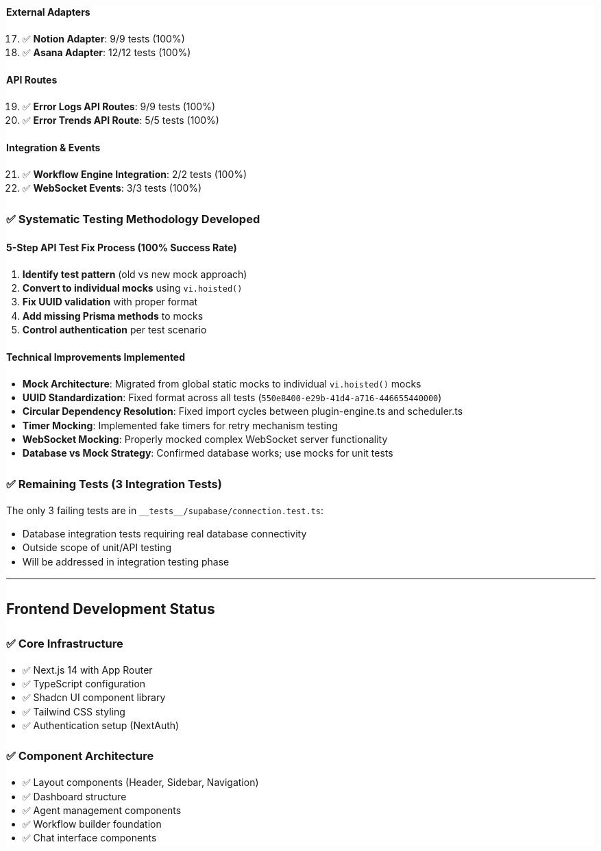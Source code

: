 #### External Adapters
17. ✅ **Notion Adapter**: 9/9 tests (100%)
18. ✅ **Asana Adapter**: 12/12 tests (100%)

#### API Routes
19. ✅ **Error Logs API Routes**: 9/9 tests (100%)
20. ✅ **Error Trends API Route**: 5/5 tests (100%)

#### Integration & Events
21. ✅ **Workflow Engine Integration**: 2/2 tests (100%)
22. ✅ **WebSocket Events**: 3/3 tests (100%)

### ✅ **Systematic Testing Methodology Developed**

#### **5-Step API Test Fix Process** (100% Success Rate)
1. **Identify test pattern** (old vs new mock approach)
2. **Convert to individual mocks** using `vi.hoisted()`
3. **Fix UUID validation** with proper format
4. **Add missing Prisma methods** to mocks
5. **Control authentication** per test scenario

#### **Technical Improvements Implemented**
- **Mock Architecture**: Migrated from global static mocks to individual `vi.hoisted()` mocks
- **UUID Standardization**: Fixed format across all tests (`550e8400-e29b-41d4-a716-446655440000`)
- **Circular Dependency Resolution**: Fixed import cycles between plugin-engine.ts and scheduler.ts
- **Timer Mocking**: Implemented fake timers for retry mechanism testing
- **WebSocket Mocking**: Properly mocked complex WebSocket server functionality
- **Database vs Mock Strategy**: Confirmed database works; use mocks for unit tests

### ✅ **Remaining Tests (3 Integration Tests)**
The only 3 failing tests are in `__tests__/supabase/connection.test.ts`:
- Database integration tests requiring real database connectivity
- Outside scope of unit/API testing
- Will be addressed in integration testing phase

---

## Frontend Development Status

### ✅ **Core Infrastructure**
- ✅ Next.js 14 with App Router
- ✅ TypeScript configuration
- ✅ Shadcn UI component library
- ✅ Tailwind CSS styling
- ✅ Authentication setup (NextAuth)

### ✅ **Component Architecture**
- ✅ Layout components (Header, Sidebar, Navigation)
- ✅ Dashboard structure
- ✅ Agent management components
- ✅ Workflow builder foundation
- ✅ Chat interface components
